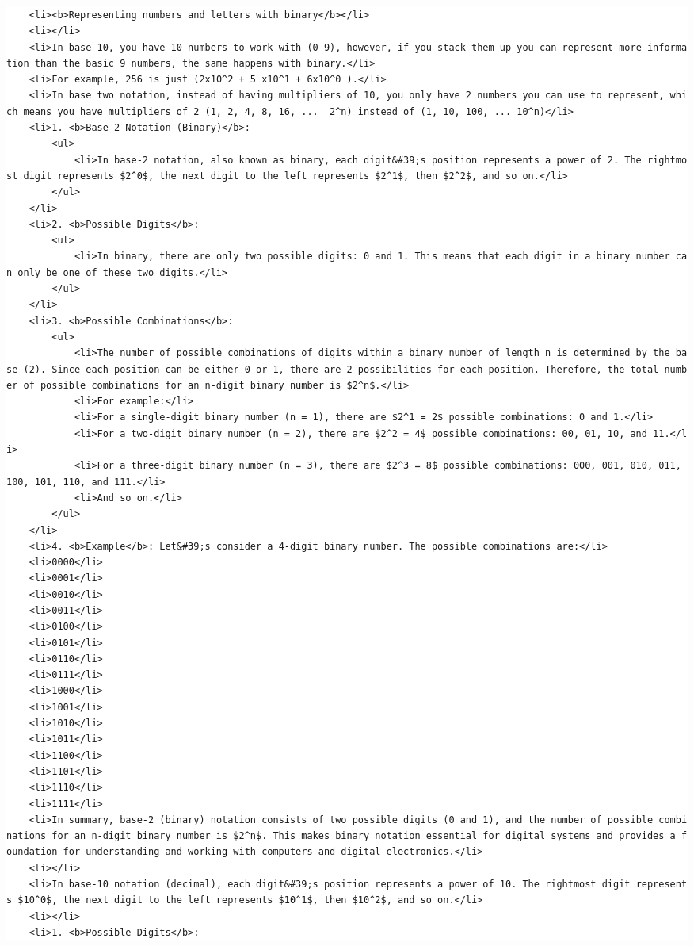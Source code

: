         <li><b>Representing numbers and letters with binary</b></li>
        <li></li>
        <li>In base 10, you have 10 numbers to work with (0-9), however, if you stack them up you can represent more information than the basic 9 numbers, the same happens with binary.</li>
        <li>For example, 256 is just (2x10^2 + 5 x10^1 + 6x10^0 ).</li>
        <li>In base two notation, instead of having multipliers of 10, you only have 2 numbers you can use to represent, which means you have multipliers of 2 (1, 2, 4, 8, 16, ...  2^n) instead of (1, 10, 100, ... 10^n)</li>
        <li>1. <b>Base-2 Notation (Binary)</b>:
            <ul>
                <li>In base-2 notation, also known as binary, each digit&#39;s position represents a power of 2. The rightmost digit represents $2^0$, the next digit to the left represents $2^1$, then $2^2$, and so on.</li>
            </ul>
        </li>
        <li>2. <b>Possible Digits</b>:
            <ul>
                <li>In binary, there are only two possible digits: 0 and 1. This means that each digit in a binary number can only be one of these two digits.</li>
            </ul>
        </li>
        <li>3. <b>Possible Combinations</b>:
            <ul>
                <li>The number of possible combinations of digits within a binary number of length n is determined by the base (2). Since each position can be either 0 or 1, there are 2 possibilities for each position. Therefore, the total number of possible combinations for an n-digit binary number is $2^n$.</li>
                <li>For example:</li>
                <li>For a single-digit binary number (n = 1), there are $2^1 = 2$ possible combinations: 0 and 1.</li>
                <li>For a two-digit binary number (n = 2), there are $2^2 = 4$ possible combinations: 00, 01, 10, and 11.</li>
                <li>For a three-digit binary number (n = 3), there are $2^3 = 8$ possible combinations: 000, 001, 010, 011, 100, 101, 110, and 111.</li>
                <li>And so on.</li>
            </ul>
        </li>
        <li>4. <b>Example</b>: Let&#39;s consider a 4-digit binary number. The possible combinations are:</li>
        <li>0000</li>
        <li>0001</li>
        <li>0010</li>
        <li>0011</li>
        <li>0100</li>
        <li>0101</li>
        <li>0110</li>
        <li>0111</li>
        <li>1000</li>
        <li>1001</li>
        <li>1010</li>
        <li>1011</li>
        <li>1100</li>
        <li>1101</li>
        <li>1110</li>
        <li>1111</li>
        <li>In summary, base-2 (binary) notation consists of two possible digits (0 and 1), and the number of possible combinations for an n-digit binary number is $2^n$. This makes binary notation essential for digital systems and provides a foundation for understanding and working with computers and digital electronics.</li>
        <li></li>
        <li>In base-10 notation (decimal), each digit&#39;s position represents a power of 10. The rightmost digit represents $10^0$, the next digit to the left represents $10^1$, then $10^2$, and so on.</li>
        <li></li>
        <li>1. <b>Possible Digits</b>: